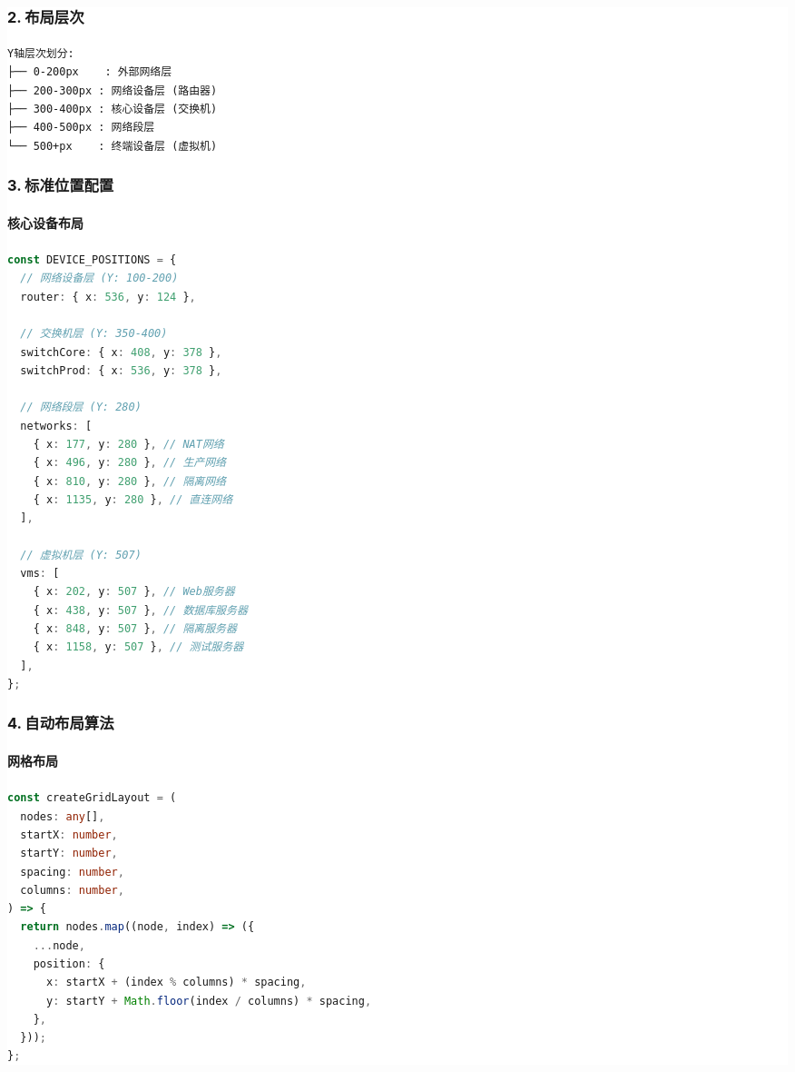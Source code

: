 ### 2. 布局层次

```
Y轴层次划分:
├── 0-200px    : 外部网络层
├── 200-300px : 网络设备层 (路由器)
├── 300-400px : 核心设备层 (交换机)
├── 400-500px : 网络段层
└── 500+px    : 终端设备层 (虚拟机)
```

### 3. 标准位置配置

#### 核心设备布局

```typescript
const DEVICE_POSITIONS = {
  // 网络设备层 (Y: 100-200)
  router: { x: 536, y: 124 },

  // 交换机层 (Y: 350-400)
  switchCore: { x: 408, y: 378 },
  switchProd: { x: 536, y: 378 },

  // 网络段层 (Y: 280)
  networks: [
    { x: 177, y: 280 }, // NAT网络
    { x: 496, y: 280 }, // 生产网络
    { x: 810, y: 280 }, // 隔离网络
    { x: 1135, y: 280 }, // 直连网络
  ],

  // 虚拟机层 (Y: 507)
  vms: [
    { x: 202, y: 507 }, // Web服务器
    { x: 438, y: 507 }, // 数据库服务器
    { x: 848, y: 507 }, // 隔离服务器
    { x: 1158, y: 507 }, // 测试服务器
  ],
};
```

### 4. 自动布局算法

#### 网格布局

```typescript
const createGridLayout = (
  nodes: any[],
  startX: number,
  startY: number,
  spacing: number,
  columns: number,
) => {
  return nodes.map((node, index) => ({
    ...node,
    position: {
      x: startX + (index % columns) * spacing,
      y: startY + Math.floor(index / columns) * spacing,
    },
  }));
};
```
